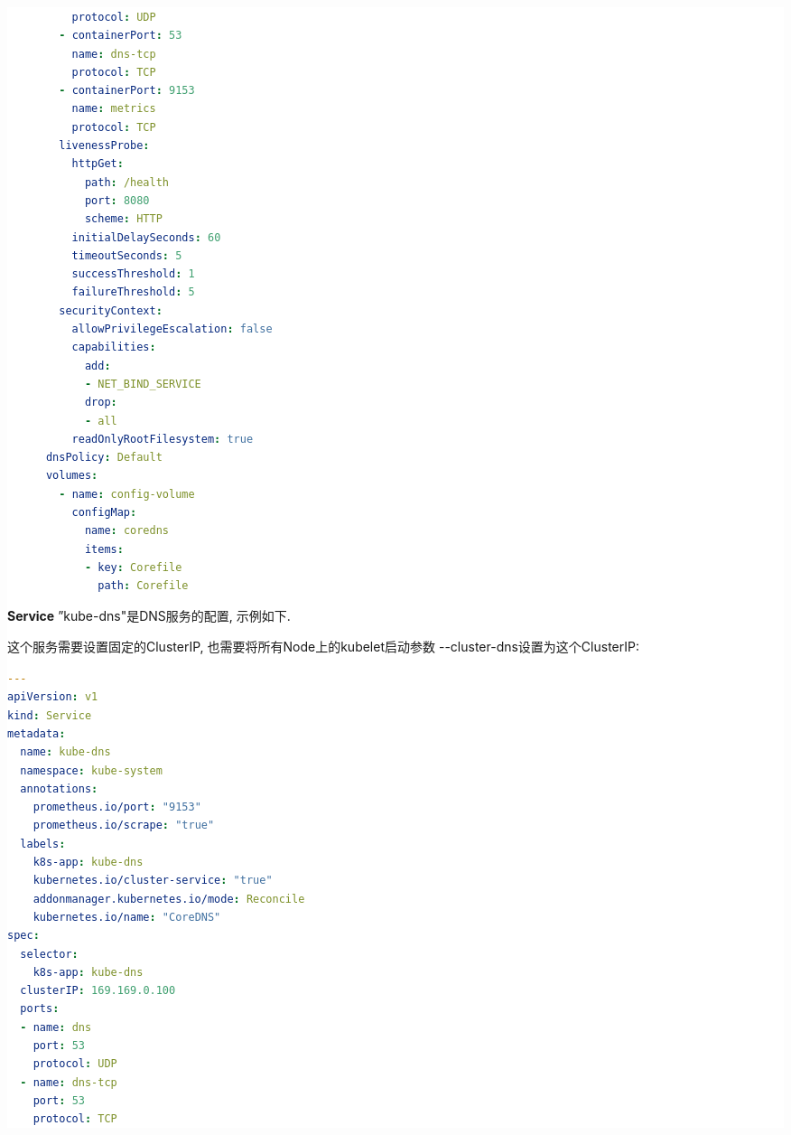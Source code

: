 ```yaml
          protocol: UDP
        - containerPort: 53
          name: dns-tcp
          protocol: TCP
        - containerPort: 9153
          name: metrics
          protocol: TCP
        livenessProbe:
          httpGet:
            path: /health
            port: 8080
            scheme: HTTP
          initialDelaySeconds: 60
          timeoutSeconds: 5
          successThreshold: 1
          failureThreshold: 5
        securityContext:
          allowPrivilegeEscalation: false
          capabilities:
            add:
            - NET_BIND_SERVICE
            drop:
            - all
          readOnlyRootFilesystem: true
      dnsPolicy: Default
      volumes:
        - name: config-volume
          configMap:
            name: coredns
            items:
            - key: Corefile
              path: Corefile
```

**Service** ”kube\-dns"是DNS服务的配置, 示例如下. 

这个服务需要设置固定的ClusterIP, 也需要将所有Node上的kubelet启动参数 \-\-cluster\-dns设置为这个ClusterIP: 

```yaml
---
apiVersion: v1
kind: Service
metadata:
  name: kube-dns
  namespace: kube-system
  annotations:
    prometheus.io/port: "9153"
    prometheus.io/scrape: "true"
  labels:
    k8s-app: kube-dns
    kubernetes.io/cluster-service: "true"
    addonmanager.kubernetes.io/mode: Reconcile
    kubernetes.io/name: "CoreDNS"
spec:
  selector:
    k8s-app: kube-dns
  clusterIP: 169.169.0.100
  ports:
  - name: dns
    port: 53
    protocol: UDP
  - name: dns-tcp
    port: 53
    protocol: TCP
```